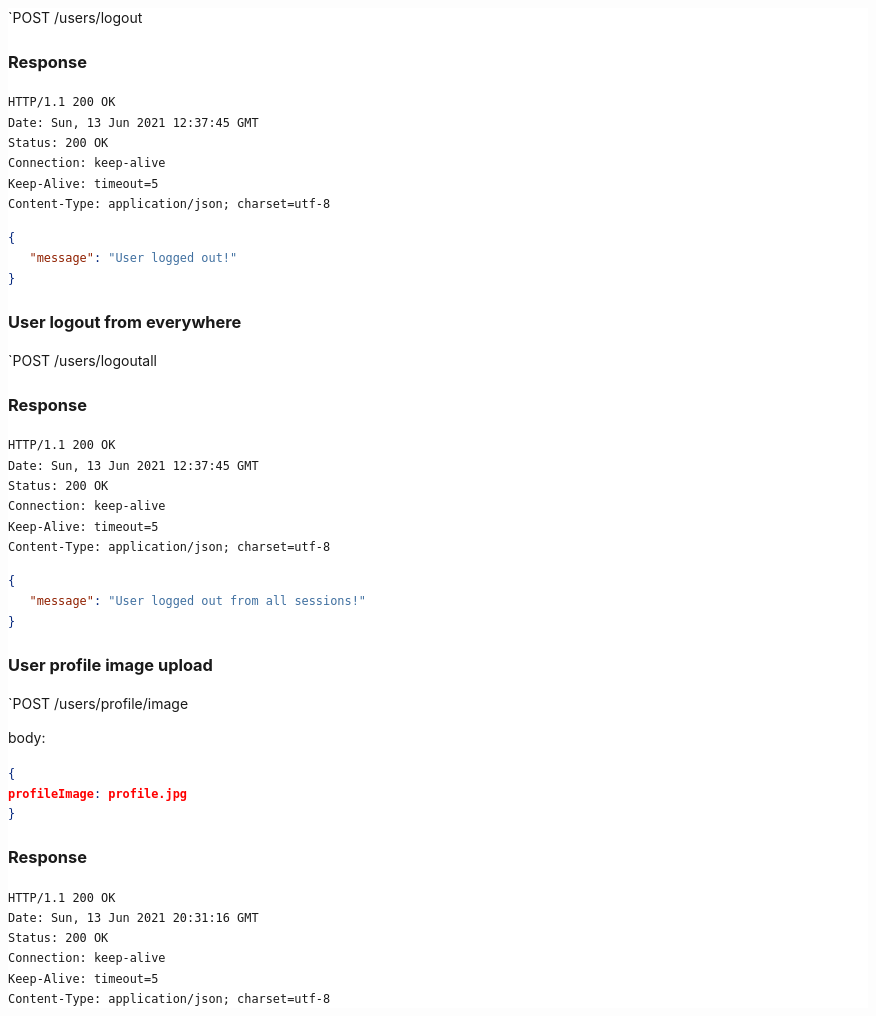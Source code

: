`POST /users/logout
  
### Response

    HTTP/1.1 200 OK
    Date: Sun, 13 Jun 2021 12:37:45 GMT
    Status: 200 OK
    Connection: keep-alive
    Keep-Alive: timeout=5
    Content-Type: application/json; charset=utf-8
    
 ```JSON
{
    "message": "User logged out!"
}
 ```
  
### User logout from everywhere
 
 `POST /users/logoutall

### Response

    HTTP/1.1 200 OK
    Date: Sun, 13 Jun 2021 12:37:45 GMT
    Status: 200 OK
    Connection: keep-alive
    Keep-Alive: timeout=5
    Content-Type: application/json; charset=utf-8
    
 ```JSON
{
    "message": "User logged out from all sessions!"
}
 ```
 
 ### User profile image upload
 
`POST /users/profile/image

  body:
   ```JSON
{
  profileImage: profile.jpg
}
   ```

### Response

    HTTP/1.1 200 OK
    Date: Sun, 13 Jun 2021 20:31:16 GMT
    Status: 200 OK
    Connection: keep-alive
    Keep-Alive: timeout=5
    Content-Type: application/json; charset=utf-8
    